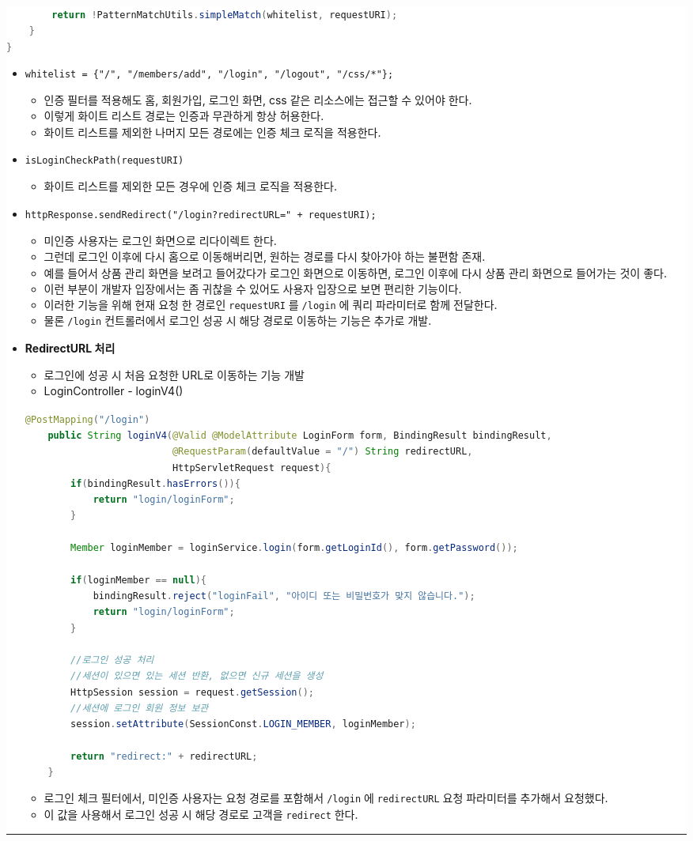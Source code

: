 ```java
        return !PatternMatchUtils.simpleMatch(whitelist, requestURI);
    }
}

```

- `whitelist = {"/", "/members/add", "/login", "/logout", "/css/*"};`
    - 인증 필터를 적용해도 홈, 회원가입, 로그인 화면, css 같은 리소스에는 접근할 수 있어야 한다.
    - 이렇게 화이트 리스트 경로는 인증과 무관하게 항상 허용한다.
    - 화이트 리스트를 제외한 나머지 모든 경로에는 인증 체크 로직을 적용한다.
- `isLoginCheckPath(requestURI)`
    - 화이트 리스트를 제외한 모든 경우에 인증 체크 로직을 적용한다.
- `httpResponse.sendRedirect("/login?redirectURL=" + requestURI);`
    - 미인증 사용자는 로그인 화면으로 리다이렉트 한다.
    - 그런데 로그인 이후에 다시 홈으로 이동해버리면, 원하는 경로를 다시 찾아가야 하는 불편함 존재.
    - 예를 들어서 상품 관리 화면을 보려고 들어갔다가 로그인 화면으로 이동하면, 로그인 이후에 다시 상품 관리 화면으로 들어가는 것이 좋다.
    - 이런 부분이 개발자 입장에서는 좀 귀찮을 수 있어도 사용자 입장으로 보면 편리한 기능이다.
    - 이러한 기능을 위해 현재 요청 한 경로인 `requestURI` 를 `/login` 에 쿼리 파라미터로 함께 전달한다.
    - 물론 `/login` 컨트롤러에서 로그인 성공 시 해당 경로로 이동하는 기능은 추가로 개발.
- **RedirectURL 처리**
    - 로그인에 성공 시 처음 요청한 URL로 이동하는 기능 개발
    - LoginController - loginV4()

    ```java
    @PostMapping("/login")
        public String loginV4(@Valid @ModelAttribute LoginForm form, BindingResult bindingResult,
                              @RequestParam(defaultValue = "/") String redirectURL,
                              HttpServletRequest request){
            if(bindingResult.hasErrors()){
                return "login/loginForm";
            }
    
            Member loginMember = loginService.login(form.getLoginId(), form.getPassword());
    
            if(loginMember == null){
                bindingResult.reject("loginFail", "아이디 또는 비밀번호가 맞지 않습니다.");
                return "login/loginForm";
            }
    
            //로그인 성공 처리
            //세션이 있으면 있는 세션 반환, 없으면 신규 세션을 생성
            HttpSession session = request.getSession();
            //세션에 로그인 회원 정보 보관
            session.setAttribute(SessionConst.LOGIN_MEMBER, loginMember);
    
            return "redirect:" + redirectURL;
        }
    ```

    - 로그인 체크 필터에서, 미인증 사용자는 요청 경로를 포함해서 `/login` 에 `redirectURL` 요청 파라미터를 추가해서 요청했다.
    - 이 값을 사용해서 로그인 성공 시 해당 경로로 고객을 `redirect` 한다.

---
